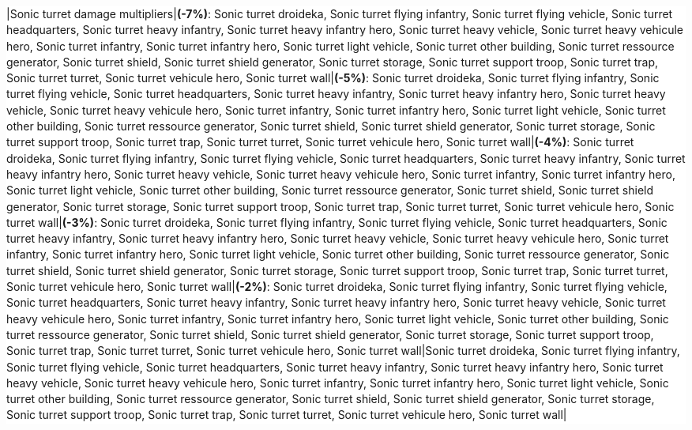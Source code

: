 |Sonic turret damage multipliers|**(-7%)**: Sonic turret droideka, Sonic turret flying infantry, Sonic turret flying vehicle, Sonic turret headquarters, Sonic turret heavy infantry, Sonic turret heavy infantry hero, Sonic turret heavy vehicle, Sonic turret heavy vehicule hero, Sonic turret infantry, Sonic turret infantry hero, Sonic turret light vehicle, Sonic turret other building, Sonic turret ressource generator, Sonic turret shield, Sonic turret shield generator, Sonic turret storage, Sonic turret support troop, Sonic turret trap, Sonic turret turret, Sonic turret vehicule hero, Sonic turret wall|**(-5%)**: Sonic turret droideka, Sonic turret flying infantry, Sonic turret flying vehicle, Sonic turret headquarters, Sonic turret heavy infantry, Sonic turret heavy infantry hero, Sonic turret heavy vehicle, Sonic turret heavy vehicule hero, Sonic turret infantry, Sonic turret infantry hero, Sonic turret light vehicle, Sonic turret other building, Sonic turret ressource generator, Sonic turret shield, Sonic turret shield generator, Sonic turret storage, Sonic turret support troop, Sonic turret trap, Sonic turret turret, Sonic turret vehicule hero, Sonic turret wall|**(-4%)**: Sonic turret droideka, Sonic turret flying infantry, Sonic turret flying vehicle, Sonic turret headquarters, Sonic turret heavy infantry, Sonic turret heavy infantry hero, Sonic turret heavy vehicle, Sonic turret heavy vehicule hero, Sonic turret infantry, Sonic turret infantry hero, Sonic turret light vehicle, Sonic turret other building, Sonic turret ressource generator, Sonic turret shield, Sonic turret shield generator, Sonic turret storage, Sonic turret support troop, Sonic turret trap, Sonic turret turret, Sonic turret vehicule hero, Sonic turret wall|**(-3%)**: Sonic turret droideka, Sonic turret flying infantry, Sonic turret flying vehicle, Sonic turret headquarters, Sonic turret heavy infantry, Sonic turret heavy infantry hero, Sonic turret heavy vehicle, Sonic turret heavy vehicule hero, Sonic turret infantry, Sonic turret infantry hero, Sonic turret light vehicle, Sonic turret other building, Sonic turret ressource generator, Sonic turret shield, Sonic turret shield generator, Sonic turret storage, Sonic turret support troop, Sonic turret trap, Sonic turret turret, Sonic turret vehicule hero, Sonic turret wall|**(-2%)**: Sonic turret droideka, Sonic turret flying infantry, Sonic turret flying vehicle, Sonic turret headquarters, Sonic turret heavy infantry, Sonic turret heavy infantry hero, Sonic turret heavy vehicle, Sonic turret heavy vehicule hero, Sonic turret infantry, Sonic turret infantry hero, Sonic turret light vehicle, Sonic turret other building, Sonic turret ressource generator, Sonic turret shield, Sonic turret shield generator, Sonic turret storage, Sonic turret support troop, Sonic turret trap, Sonic turret turret, Sonic turret vehicule hero, Sonic turret wall|Sonic turret droideka, Sonic turret flying infantry, Sonic turret flying vehicle, Sonic turret headquarters, Sonic turret heavy infantry, Sonic turret heavy infantry hero, Sonic turret heavy vehicle, Sonic turret heavy vehicule hero, Sonic turret infantry, Sonic turret infantry hero, Sonic turret light vehicle, Sonic turret other building, Sonic turret ressource generator, Sonic turret shield, Sonic turret shield generator, Sonic turret storage, Sonic turret support troop, Sonic turret trap, Sonic turret turret, Sonic turret vehicule hero, Sonic turret wall|